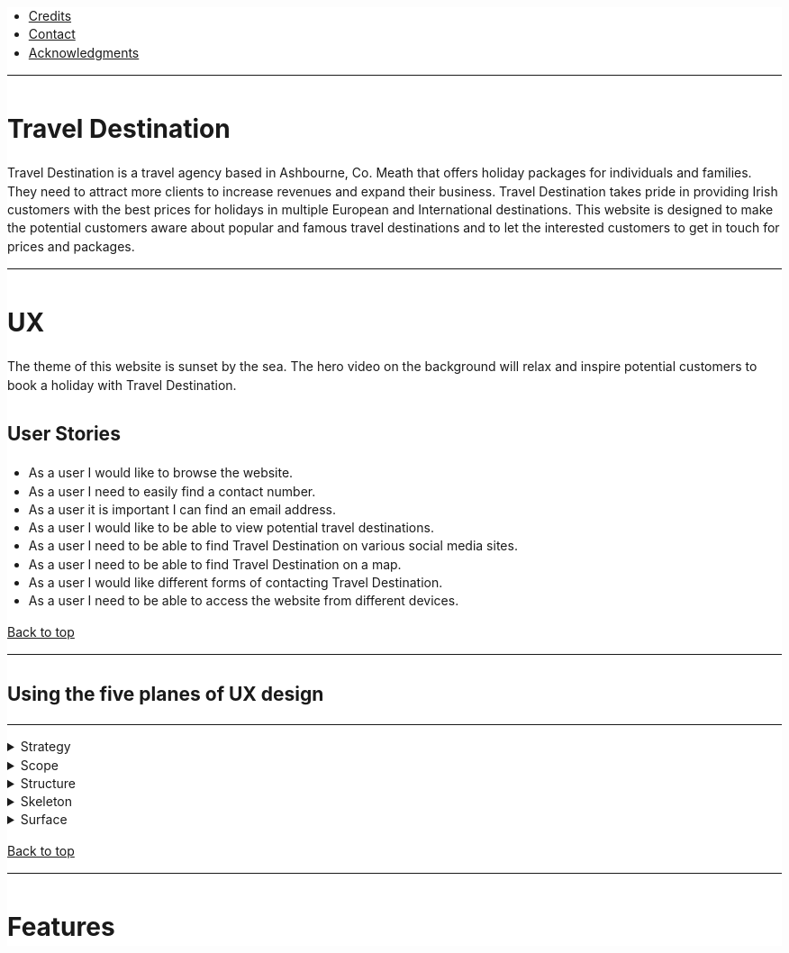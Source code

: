 * [Credits](#credits)
* [Contact](#contact)
* [Acknowledgments](#acknowledgments)

<hr>

# Travel Destination

Travel Destination is a travel agency based in Ashbourne, Co. Meath that offers holiday packages for individuals and families. They need to attract more clients to increase revenues and expand their business.
Travel Destination takes pride in providing Irish customers with the best prices for holidays in multiple European and International destinations. This website is designed to make the potential customers aware about popular and famous travel destinations and to let the interested customers to get in touch for prices and packages.

<hr>

# UX

The theme of this website is sunset by the sea. The hero video on the background will relax and inspire potential customers to book a holiday with Travel Destination.

## User Stories

- As a user I would like to browse the website.
- As a user I need to easily find a contact number.
- As a user it is important I can find an email address.
- As a user I would like to be able to view potential travel destinations.
- As a user I need to be able to find Travel Destination on various social media sites.
- As a user I need to be able to find Travel Destination on a map.
- As a user I would like different forms of contacting Travel Destination.
- As a user I need to be able to access the website from different devices.

[Back to top](#table-of-contents)
<hr>

## Using the five planes of UX design
<hr>
<details><summary>Strategy</summary></details>

<details><summary>Scope</summary></details>

<details><summary>Structure</summary></details>

<details><summary>Skeleton</summary></details>

<details><summary>Surface</summary></details>

[Back to top](#table-of-contents)
<hr>

# Features
